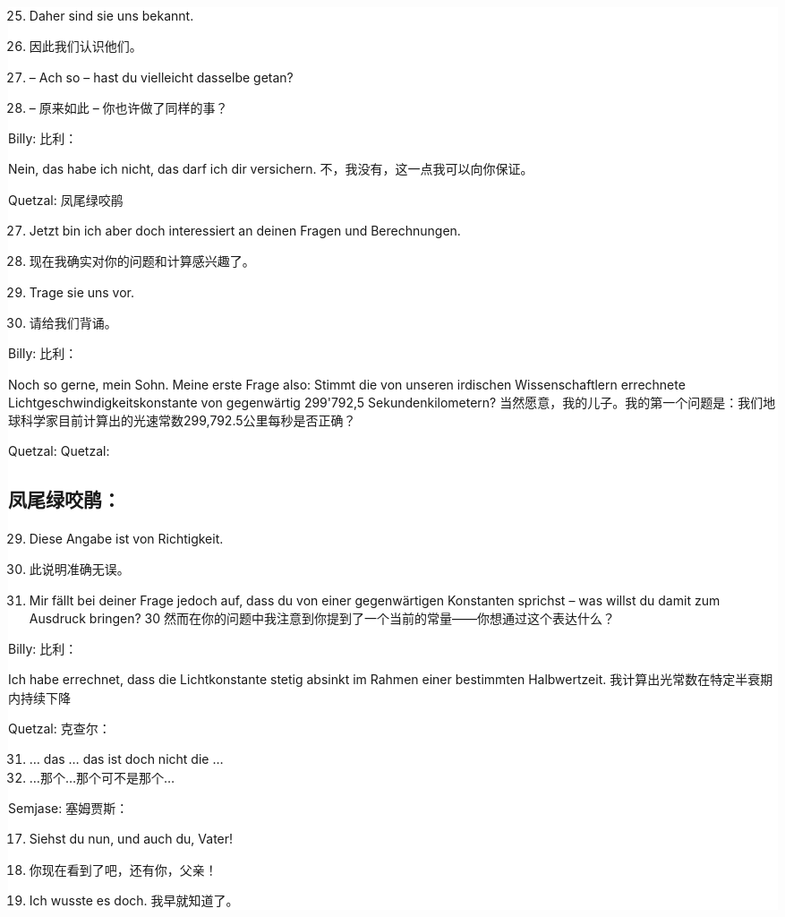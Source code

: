 25. Daher sind sie uns bekannt.
25. 因此我们认识他们。

26. – Ach so – hast du vielleicht dasselbe getan?
26. – 原来如此 – 你也许做了同样的事？

Billy:
比利：

Nein, das habe ich nicht, das darf ich dir versichern.
不，我没有，这一点我可以向你保证。

Quetzal:
凤尾绿咬鹃

27. Jetzt bin ich aber doch interessiert an deinen Fragen und Berechnungen.
27. 现在我确实对你的问题和计算感兴趣了。

28. Trage sie uns vor.
28. 请给我们背诵。

Billy:
比利：

Noch so gerne, mein Sohn. Meine erste Frage also: Stimmt die von unseren irdischen Wissenschaftlern errechnete Lichtgeschwindigkeitskonstante von gegenwärtig 299'792,5 Sekundenkilometern?
当然愿意，我的儿子。我的第一个问题是：我们地球科学家目前计算出的光速常数299,792.5公里每秒是否正确？

Quetzal:
Quetzal:
## 凤尾绿咬鹃：

29. Diese Angabe ist von Richtigkeit.
29. 此说明准确无误。

30. Mir fällt bei deiner Frage jedoch auf, dass du von einer gegenwärtigen Konstanten sprichst – was willst du damit zum Ausdruck bringen?
30 然而在你的问题中我注意到你提到了一个当前的常量——你想通过这个表达什么？

Billy:
比利：

Ich habe errechnet, dass die Lichtkonstante stetig absinkt im Rahmen einer bestimmten Halbwertzeit.
我计算出光常数在特定半衰期内持续下降

Quetzal:
克查尔：

31. … das … das ist doch nicht die …
31. …那个…那个可不是那个…

Semjase:
塞姆贾斯：

17. Siehst du nun, und auch du, Vater!
17. 你现在看到了吧，还有你，父亲！

18. Ich wusste es doch.
我早就知道了。
